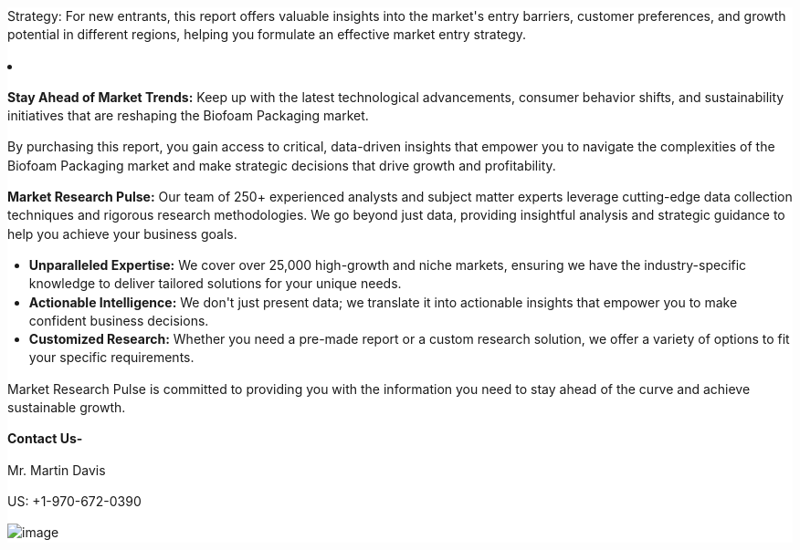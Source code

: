 Strategy:</strong> For new entrants, this report offers valuable insights into the market's entry barriers, customer preferences, and growth potential in different regions, helping you formulate an effective market entry strategy.</p></li><li><p><strong>Stay Ahead of Market Trends:</strong> Keep up with the latest technological advancements, consumer behavior shifts, and sustainability initiatives that are reshaping the Biofoam Packaging market.</p></li></ol><p>By purchasing this report, you gain access to critical, data-driven insights that empower you to navigate the complexities of the Biofoam Packaging market and make strategic decisions that drive growth and profitability.</p><p><strong>Market Research Pulse:</strong>&nbsp;Our team of 250+ experienced analysts and subject matter experts leverage cutting-edge data collection techniques and rigorous research methodologies. We go beyond just data, providing insightful analysis and strategic guidance to help you achieve your business goals.</p><ul><li><strong>Unparalleled Expertise:</strong>&nbsp;We cover over 25,000 high-growth and niche markets, ensuring we have the industry-specific knowledge to deliver tailored solutions for your unique needs.</li><li><strong>Actionable Intelligence:</strong>&nbsp;We don't just present data; we translate it into actionable insights that empower you to make confident business decisions.</li><li><strong>Customized Research:</strong>&nbsp;Whether you need a pre-made report or a custom research solution, we offer a variety of options to fit your specific requirements.</li></ul><p>Market Research Pulse is committed to providing you with the information you need to stay ahead of the curve and achieve sustainable growth.</p><p><strong>Contact Us-</strong></p><p>Mr. Martin Davis</p><p>US: +1-970-672-0390</p>
![image](https://github.com/user-attachments/assets/0afebc56-27af-4909-a763-2354c589a3fb)
